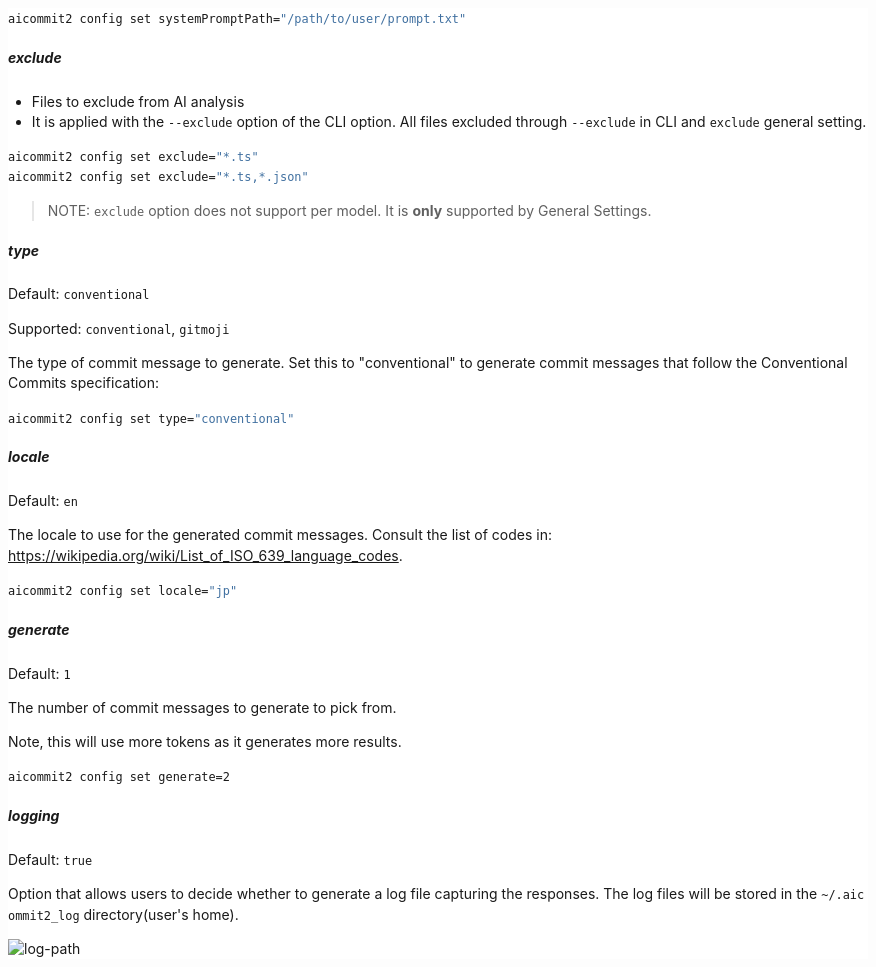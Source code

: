 ```sh
aicommit2 config set systemPromptPath="/path/to/user/prompt.txt"
```

##### exclude

- Files to exclude from AI analysis
- It is applied with the `--exclude` option of the CLI option. All files excluded through `--exclude` in CLI and `exclude` general setting.

```sh
aicommit2 config set exclude="*.ts"
aicommit2 config set exclude="*.ts,*.json"
```

> NOTE: `exclude` option does not support per model. It is **only** supported by General Settings.

##### type

Default: `conventional`

Supported: `conventional`, `gitmoji`

The type of commit message to generate. Set this to "conventional" to generate commit messages that follow the Conventional Commits specification:

```sh
aicommit2 config set type="conventional"
```

##### locale

Default: `en`

The locale to use for the generated commit messages. Consult the list of codes in: https://wikipedia.org/wiki/List_of_ISO_639_language_codes.

```sh
aicommit2 config set locale="jp"
```

##### generate

Default: `1`

The number of commit messages to generate to pick from.

Note, this will use more tokens as it generates more results.

```sh
aicommit2 config set generate=2
```

##### logging

Default: `true`

Option that allows users to decide whether to generate a log file capturing the responses.
The log files will be stored in the `~/.aicommit2_log` directory(user's home).

![log-path](https://github.com/tak-bro/aicommit2/blob/main/img/log_path.png?raw=true)
